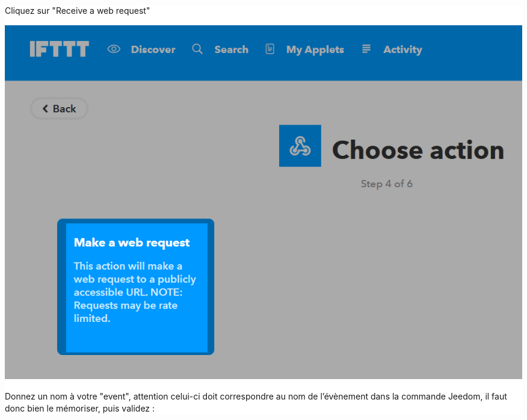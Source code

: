 Cliquez sur "Receive a web request"

![ifttt16](../images/ifttt16.png)

Donnez un nom à votre "event", attention celui-ci doit correspondre au
nom de l’évènement dans la commande Jeedom, il faut donc bien le
mémoriser, puis validez :
